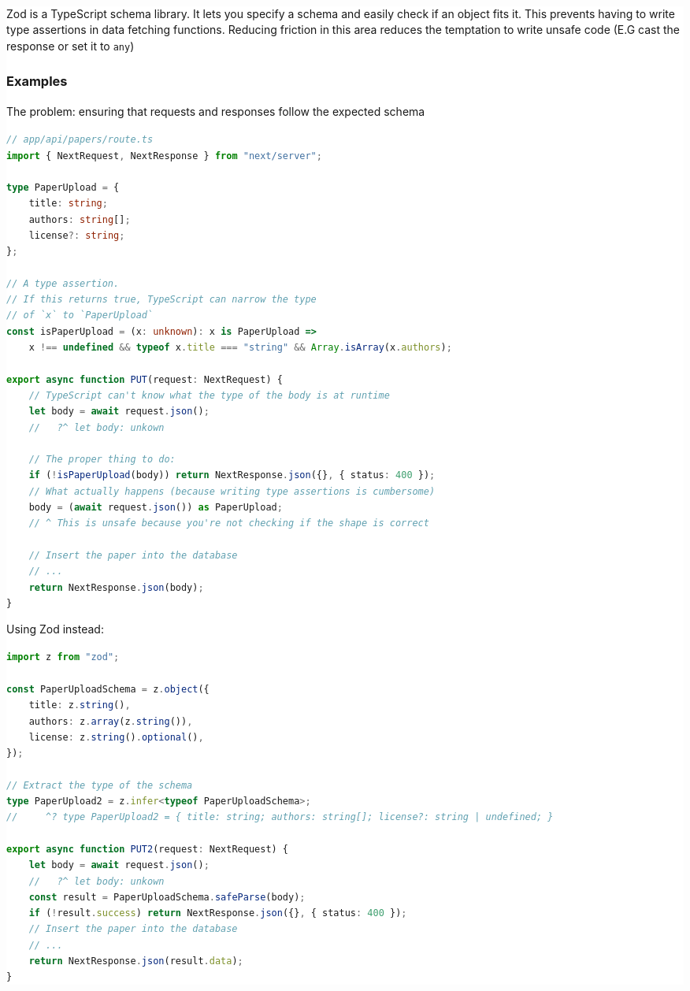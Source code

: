 Zod is a TypeScript schema library. It lets you specify a schema and easily check if an object fits it. This prevents having to write type assertions in data fetching functions. Reducing friction in this area reduces the temptation to write unsafe code (E.G cast the response or set it to `any`)

### Examples

The problem: ensuring that requests and responses follow the expected schema
```ts
// app/api/papers/route.ts
import { NextRequest, NextResponse } from "next/server";

type PaperUpload = {
    title: string;
    authors: string[];
    license?: string;
};

// A type assertion.
// If this returns true, TypeScript can narrow the type
// of `x` to `PaperUpload`
const isPaperUpload = (x: unknown): x is PaperUpload =>
    x !== undefined && typeof x.title === "string" && Array.isArray(x.authors);

export async function PUT(request: NextRequest) {
    // TypeScript can't know what the type of the body is at runtime
    let body = await request.json();
    //   ?^ let body: unkown

    // The proper thing to do:
    if (!isPaperUpload(body)) return NextResponse.json({}, { status: 400 });
    // What actually happens (because writing type assertions is cumbersome)
    body = (await request.json()) as PaperUpload;
    // ^ This is unsafe because you're not checking if the shape is correct

    // Insert the paper into the database
    // ...
    return NextResponse.json(body);
}
```

Using Zod instead:

```ts
import z from "zod";

const PaperUploadSchema = z.object({
    title: z.string(),
    authors: z.array(z.string()),
    license: z.string().optional(),
});

// Extract the type of the schema
type PaperUpload2 = z.infer<typeof PaperUploadSchema>;
//     ^? type PaperUpload2 = { title: string; authors: string[]; license?: string | undefined; }

export async function PUT2(request: NextRequest) {
    let body = await request.json();
    //   ?^ let body: unkown
    const result = PaperUploadSchema.safeParse(body);
    if (!result.success) return NextResponse.json({}, { status: 400 });
    // Insert the paper into the database
    // ...
    return NextResponse.json(result.data);
}

```
